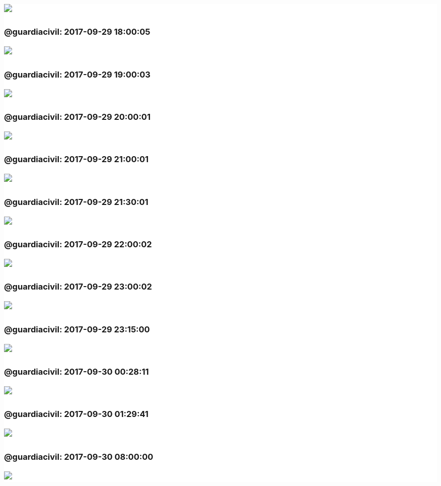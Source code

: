 ![](screenshots2/2017-09-29%2017:30:02%20CET.png)

### @guardiacivil: 2017-09-29 18:00:05

![](screenshots2/2017-09-29%2018:00:05%20CET.png)

### @guardiacivil: 2017-09-29 19:00:03

![](screenshots2/2017-09-29%2019:00:03%20CET.png)

### @guardiacivil: 2017-09-29 20:00:01

![](screenshots2/2017-09-29%2020:00:01%20CET.png)

### @guardiacivil: 2017-09-29 21:00:01

![](screenshots2/2017-09-29%2021:00:01%20CET.png)

### @guardiacivil: 2017-09-29 21:30:01

![](screenshots2/2017-09-29%2021:30:01%20CET.png)

### @guardiacivil: 2017-09-29 22:00:02

![](screenshots2/2017-09-29%2022:00:02%20CET.png)

### @guardiacivil: 2017-09-29 23:00:02

![](screenshots2/2017-09-29%2023:00:02%20CET.png)

### @guardiacivil: 2017-09-29 23:15:00

![](screenshots2/2017-09-29%2023:15:00%20CET.png)

### @guardiacivil: 2017-09-30 00:28:11

![](screenshots2/2017-09-30%2000:28:11%20CET.png)

### @guardiacivil: 2017-09-30 01:29:41

![](screenshots2/2017-09-30%2001:29:41%20CET.png)

### @guardiacivil: 2017-09-30 08:00:00

![](screenshots2/2017-09-30%2008:00:00%20CET.png)
